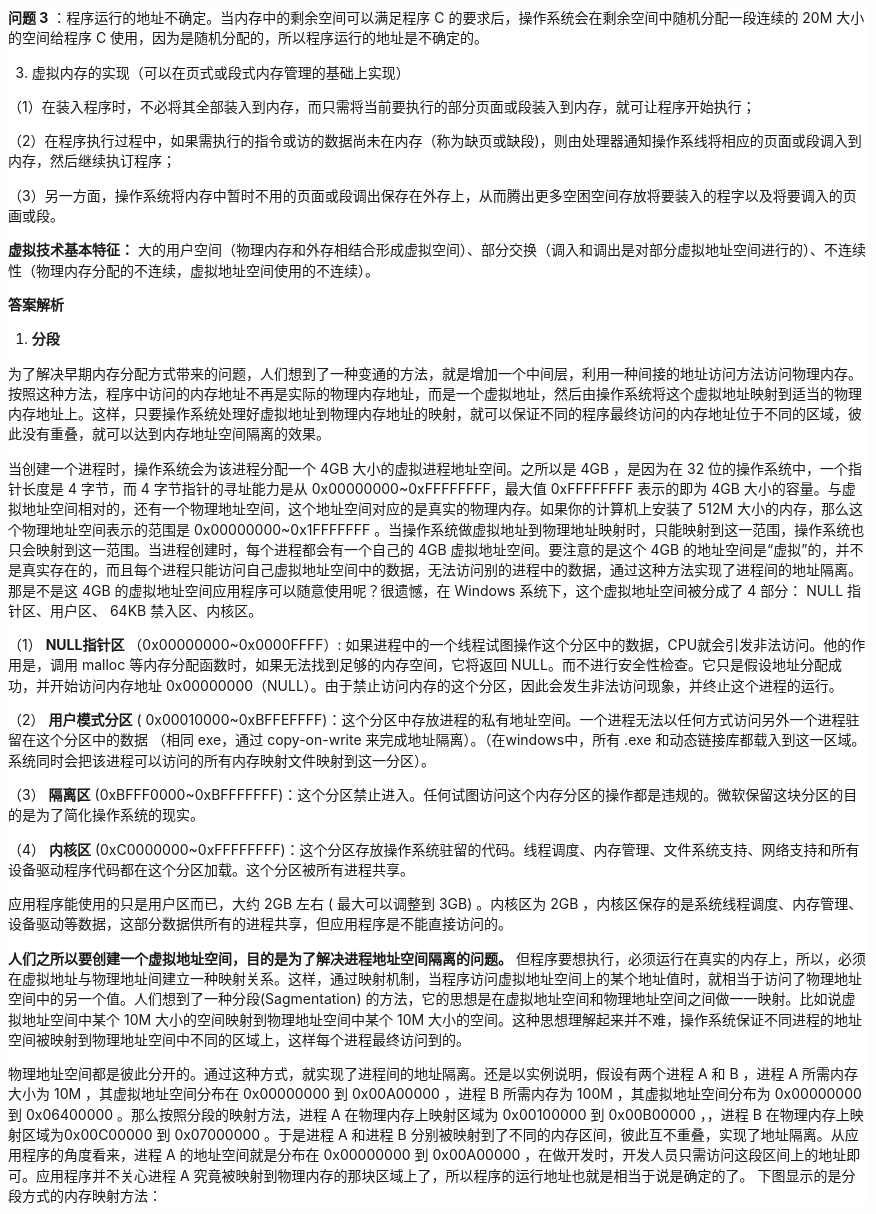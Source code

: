 **问题 3** ：程序运行的地址不确定。当内存中的剩余空间可以满足程序 C 的要求后，操作系统会在剩余空间中随机分配一段连续的 20M 大小的空间给程序
C 使用，因为是随机分配的，所以程序运行的地址是不确定的。

  3. 虚拟内存的实现（可以在页式或段式内存管理的基础上实现）

（1）在装入程序时，不必将其全部装入到内存，而只需将当前要执行的部分页面或段装入到内存，就可让程序开始执行；

（2）在程序执行过程中，如果需执行的指令或访的数据尚未在内存（称为缺页或缺段)，则由处理器通知操作系线将相应的页面或段调入到内存，然后继续执订程序；

（3）另一方面，操作系统将内存中暂时不用的页面或段调出保存在外存上，从而腾出更多空困空间存放将要装入的程字以及将要调入的页画或段。

**虚拟技术基本特征：**
大的用户空间（物理内存和外存相结合形成虚拟空间）、部分交换（调入和调出是对部分虚拟地址空间进行的）、不连续性（物理内存分配的不连续，虚拟地址空间使用的不连续）。

 **答案解析**

  1.  **分段**

为了解决早期内存分配方式带来的问题，人们想到了一种变通的方法，就是增加一个中间层，利用一种间接的地址访问方法访问物理内存。按照这种方法，程序中访问的内存地址不再是实际的物理内存地址，而是一个虚拟地址，然后由操作系统将这个虚拟地址映射到适当的物理内存地址上。这样，只要操作系统处理好虚拟地址到物理内存地址的映射，就可以保证不同的程序最终访问的内存地址位于不同的区域，彼此没有重叠，就可以达到内存地址空间隔离的效果。

当创建一个进程时，操作系统会为该进程分配一个 4GB 大小的虚拟进程地址空间。之所以是 4GB ，是因为在 32 位的操作系统中，一个指针长度是 4
字节，而 4 字节指针的寻址能力是从 0x00000000~0xFFFFFFFF，最大值 0xFFFFFFFF 表示的即为 4GB
大小的容量。与虚拟地址空间相对的，还有一个物理地址空间，这个地址空间对应的是真实的物理内存。如果你的计算机上安装了 512M
大小的内存，那么这个物理地址空间表示的范围是 0x00000000~0x1FFFFFFF
。当操作系统做虚拟地址到物理地址映射时，只能映射到这一范围，操作系统也只会映射到这一范围。当进程创建时，每个进程都会有一个自己的 4GB
虚拟地址空间。要注意的是这个 4GB
的地址空间是“虚拟”的，并不是真实存在的，而且每个进程只能访问自己虚拟地址空间中的数据，无法访问别的进程中的数据，通过这种方法实现了进程间的地址隔离。那是不是这
4GB 的虚拟地址空间应用程序可以随意使用呢？很遗憾，在 Windows 系统下，这个虚拟地址空间被分成了 4 部分： NULL 指针区、用户区、 64KB
禁入区、内核区。

（1） **NULL指针区** （0x00000000~0x0000FFFF）:
如果进程中的一个线程试图操作这个分区中的数据，CPU就会引发非法访问。他的作用是，调用 malloc 等内存分配函数时，如果无法找到足够的内存空间，它将返回
NULL。而不进行安全性检查。它只是假设地址分配成功，并开始访问内存地址
0x00000000（NULL）。由于禁止访问内存的这个分区，因此会发生非法访问现象，并终止这个进程的运行。

（2） **用户模式分区** (
0x00010000~0xBFFEFFFF)：这个分区中存放进程的私有地址空间。一个进程无法以任何方式访问另外一个进程驻留在这个分区中的数据 （相同
exe，通过 copy-on-write 来完成地址隔离）。（在windows中，所有 .exe
和动态链接库都载入到这一区域。系统同时会把该进程可以访问的所有内存映射文件映射到这一分区）。

（3） **隔离区**
(0xBFFF0000~0xBFFFFFFF)：这个分区禁止进入。任何试图访问这个内存分区的操作都是违规的。微软保留这块分区的目的是为了简化操作系统的现实。

（4） **内核区**
(0xC0000000~0xFFFFFFFF)：这个分区存放操作系统驻留的代码。线程调度、内存管理、文件系统支持、网络支持和所有设备驱动程序代码都在这个分区加载。这个分区被所有进程共享。

应用程序能使用的只是用户区而已，大约 2GB 左右 ( 最大可以调整到 3GB) 。内核区为 2GB
，内核区保存的是系统线程调度、内存管理、设备驱动等数据，这部分数据供所有的进程共享，但应用程序是不能直接访问的。

**人们之所以要创建一个虚拟地址空间，目的是为了解决进程地址空间隔离的问题。**
但程序要想执行，必须运行在真实的内存上，所以，必须在虚拟地址与物理地址间建立一种映射关系。这样，通过映射机制，当程序访问虚拟地址空间上的某个地址值时，就相当于访问了物理地址空间中的另一个值。人们想到了一种分段(Sagmentation)
的方法，它的思想是在虚拟地址空间和物理地址空间之间做一一映射。比如说虚拟地址空间中某个 10M 大小的空间映射到物理地址空间中某个 10M
大小的空间。这种思想理解起来并不难，操作系统保证不同进程的地址空间被映射到物理地址空间中不同的区域上，这样每个进程最终访问到的。

物理地址空间都是彼此分开的。通过这种方式，就实现了进程间的地址隔离。还是以实例说明，假设有两个进程 A 和 B ，进程 A 所需内存大小为 10M
，其虚拟地址空间分布在 0x00000000 到 0x00A00000 ，进程 B 所需内存为 100M ，其虚拟地址空间分布为 0x00000000 到
0x06400000 。那么按照分段的映射方法，进程 A 在物理内存上映射区域为 0x00100000 到 0x00B00000 ，，进程 B
在物理内存上映射区域为0x00C00000 到 0x07000000 。于是进程 A 和进程 B
分别被映射到了不同的内存区间，彼此互不重叠，实现了地址隔离。从应用程序的角度看来，进程 A 的地址空间就是分布在 0x00000000 到
0x00A00000 ，在做开发时，开发人员只需访问这段区间上的地址即可。应用程序并不关心进程 A
究竟被映射到物理内存的那块区域上了，所以程序的运行地址也就是相当于说是确定的了。 下图显示的是分段方式的内存映射方法：
